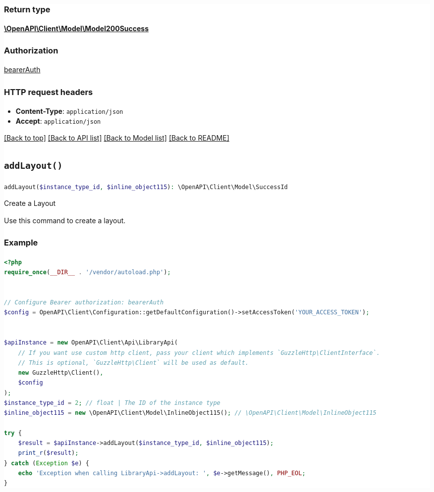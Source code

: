 ### Return type

[**\OpenAPI\Client\Model\Model200Success**](../Model/Model200Success.md)

### Authorization

[bearerAuth](../../README.md#bearerAuth)

### HTTP request headers

- **Content-Type**: `application/json`
- **Accept**: `application/json`

[[Back to top]](#) [[Back to API list]](../../README.md#endpoints)
[[Back to Model list]](../../README.md#models)
[[Back to README]](../../README.md)

## `addLayout()`

```php
addLayout($instance_type_id, $inline_object115): \OpenAPI\Client\Model\SuccessId
```

Create a Layout

Use this command to create a layout.

### Example

```php
<?php
require_once(__DIR__ . '/vendor/autoload.php');


// Configure Bearer authorization: bearerAuth
$config = OpenAPI\Client\Configuration::getDefaultConfiguration()->setAccessToken('YOUR_ACCESS_TOKEN');


$apiInstance = new OpenAPI\Client\Api\LibraryApi(
    // If you want use custom http client, pass your client which implements `GuzzleHttp\ClientInterface`.
    // This is optional, `GuzzleHttp\Client` will be used as default.
    new GuzzleHttp\Client(),
    $config
);
$instance_type_id = 2; // float | The ID of the instance type
$inline_object115 = new \OpenAPI\Client\Model\InlineObject115(); // \OpenAPI\Client\Model\InlineObject115

try {
    $result = $apiInstance->addLayout($instance_type_id, $inline_object115);
    print_r($result);
} catch (Exception $e) {
    echo 'Exception when calling LibraryApi->addLayout: ', $e->getMessage(), PHP_EOL;
}
```
